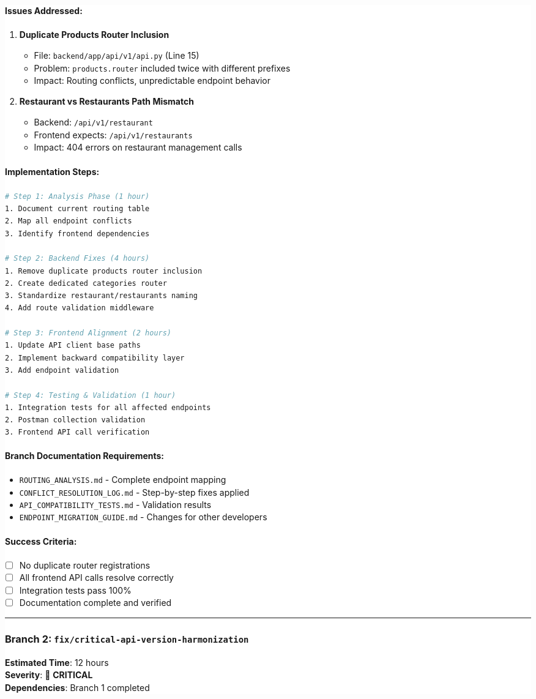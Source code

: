 #### **Issues Addressed**:
1. **Duplicate Products Router Inclusion**
   - File: `backend/app/api/v1/api.py` (Line 15)
   - Problem: `products.router` included twice with different prefixes
   - Impact: Routing conflicts, unpredictable endpoint behavior

2. **Restaurant vs Restaurants Path Mismatch**
   - Backend: `/api/v1/restaurant`
   - Frontend expects: `/api/v1/restaurants`
   - Impact: 404 errors on restaurant management calls

#### **Implementation Steps**:
```bash
# Step 1: Analysis Phase (1 hour)
1. Document current routing table
2. Map all endpoint conflicts
3. Identify frontend dependencies

# Step 2: Backend Fixes (4 hours)
1. Remove duplicate products router inclusion
2. Create dedicated categories router
3. Standardize restaurant/restaurants naming
4. Add route validation middleware

# Step 3: Frontend Alignment (2 hours)
1. Update API client base paths
2. Implement backward compatibility layer
3. Add endpoint validation

# Step 4: Testing & Validation (1 hour)
1. Integration tests for all affected endpoints
2. Postman collection validation
3. Frontend API call verification
```

#### **Branch Documentation Requirements**:
- `ROUTING_ANALYSIS.md` - Complete endpoint mapping
- `CONFLICT_RESOLUTION_LOG.md` - Step-by-step fixes applied
- `API_COMPATIBILITY_TESTS.md` - Validation results
- `ENDPOINT_MIGRATION_GUIDE.md` - Changes for other developers

#### **Success Criteria**:
- [ ] No duplicate router registrations
- [ ] All frontend API calls resolve correctly  
- [ ] Integration tests pass 100%
- [ ] Documentation complete and verified

---

### **Branch 2: `fix/critical-api-version-harmonization`**
**Estimated Time**: 12 hours  
**Severity**: 🔴 **CRITICAL**  
**Dependencies**: Branch 1 completed
